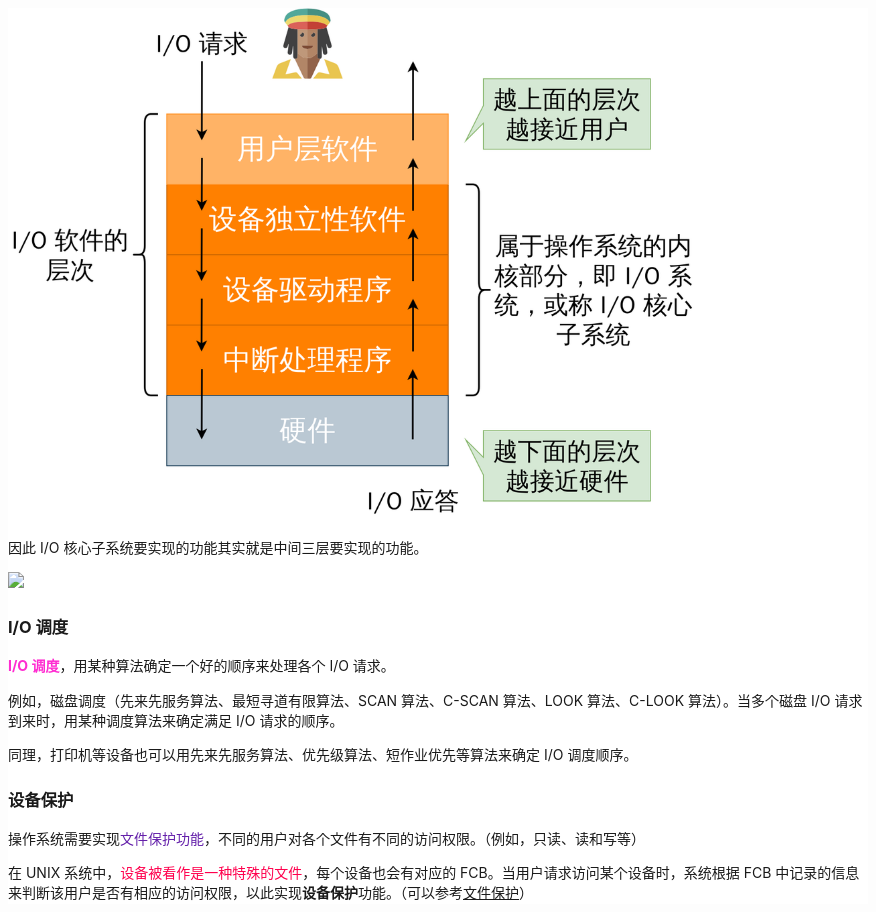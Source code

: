 <img src="../images/image-202508142246.svg" style="zoom:67%;" />

因此 I/O 核心子系统要实现的功能其实就是中间三层要实现的功能。

![](/home/leafevans/Documents/Note/images/image-202508191914.svg)

### I/O 调度

<span style="color:#FF2DD1">**I/O 调度**</span>，用某种算法确定一个好的顺序来处理各个 I/O 请求。

例如，磁盘调度（先来先服务算法、最短寻道有限算法、SCAN 算法、C-SCAN 算法、LOOK 算法、C-LOOK 算法）。当多个磁盘 I/O 请求到来时，用某种调度算法来确定满足 I/O 请求的顺序。

同理，打印机等设备也可以用先来先服务算法、优先级算法、短作业优先等算法来确定 I/O 调度顺序。

### 设备保护

操作系统需要实现<span style="color:#6420AA">文件保护功能</span>，不同的用户对各个文件有不同的访问权限。（例如，只读、读和写等）

在 UNIX 系统中，<span style="color:#FF004D">设备被看作是一种特殊的文件</span>，每个设备也会有对应的 FCB。当用户请求访问某个设备时，系统根据 FCB 中记录的信息来判断该用户是否有相应的访问权限，以此实现**设备保护**功能。（可以参考<u>文件保护</u>）
